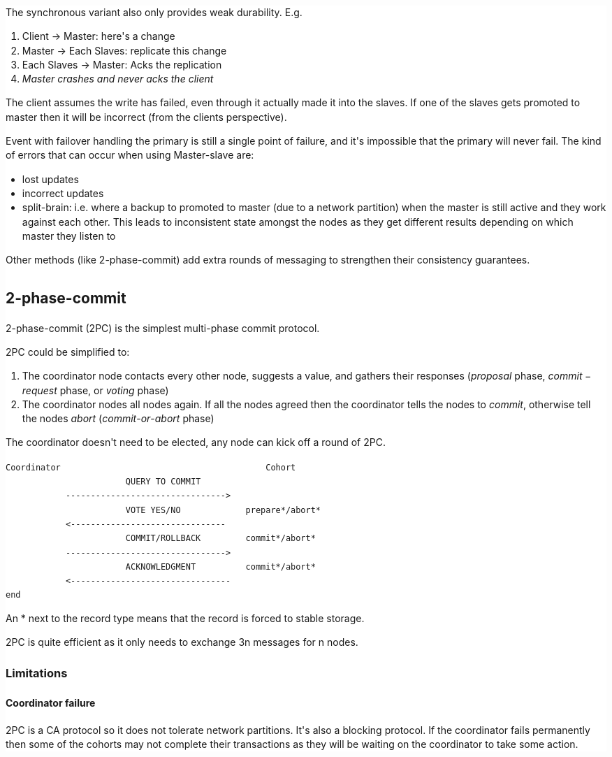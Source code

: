 The synchronous variant also only provides weak durability. E.g.

1. Client -> Master: here's a change
2. Master -> Each Slaves: replicate this change
3. Each Slaves -> Master: Acks the replication
4. *Master crashes and never acks the client*

The client assumes the write has failed, even through it actually made it into the slaves. If one of the slaves gets promoted to master then it will be incorrect (from the clients perspective).

Event with failover handling the primary is still a single point of failure, and it's impossible that the primary will never fail. The kind of errors that can occur when using Master-slave are:

* lost updates
* incorrect updates
* split-brain: i.e. where a backup to promoted to master (due to a network partition) when the master is still active and they work against each other. This leads to inconsistent state amongst the nodes as they get different results depending on which master they listen to

Other methods (like 2-phase-commit) add extra rounds of messaging to strengthen their consistency guarantees.


## 2-phase-commit

2-phase-commit (2PC) is the simplest multi-phase commit protocol.

2PC could be simplified to:

1. The coordinator node contacts every other node, suggests a value, and gathers their responses ($proposal$ phase, $commit-request$ phase, or $voting$ phase)
2. The coordinator nodes all nodes again. If all the nodes agreed then the coordinator tells the nodes to $commit$, otherwise tell the nodes $abort$ ($commit$-$or$-$abort$ phase)

The coordinator doesn't need to be elected, any node can kick off a round of 2PC.


    Coordinator                                         Cohort
                            QUERY TO COMMIT
                -------------------------------->
                            VOTE YES/NO             prepare*/abort*
                <-------------------------------
                            COMMIT/ROLLBACK         commit*/abort*
                -------------------------------->
                            ACKNOWLEDGMENT          commit*/abort*
                <--------------------------------  
    end
An * next to the record type means that the record is forced to stable storage.

2PC is quite efficient as it only needs to exchange 3n messages for n nodes.

### Limitations

#### Coordinator failure

2PC is a CA protocol so it does not tolerate network partitions. It's also a blocking protocol. If the coordinator fails permanently then some of the cohorts may not complete their transactions as they will be waiting on the coordinator to take some action.
